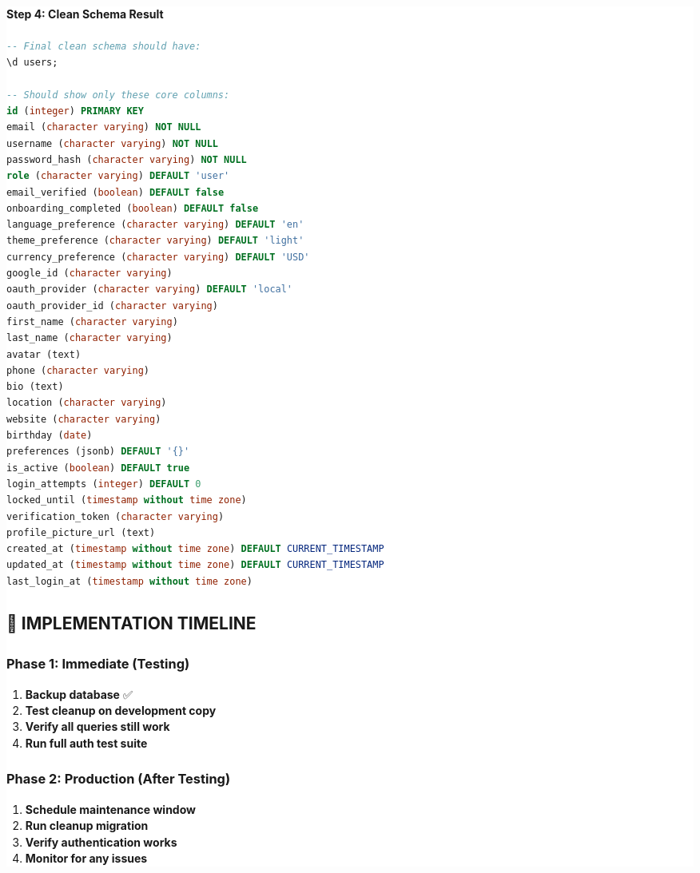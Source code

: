 #### **Step 4: Clean Schema Result**
```sql
-- Final clean schema should have:
\d users;

-- Should show only these core columns:
id (integer) PRIMARY KEY
email (character varying) NOT NULL
username (character varying) NOT NULL  
password_hash (character varying) NOT NULL
role (character varying) DEFAULT 'user'
email_verified (boolean) DEFAULT false
onboarding_completed (boolean) DEFAULT false
language_preference (character varying) DEFAULT 'en'
theme_preference (character varying) DEFAULT 'light'
currency_preference (character varying) DEFAULT 'USD'
google_id (character varying)
oauth_provider (character varying) DEFAULT 'local'
oauth_provider_id (character varying)
first_name (character varying)
last_name (character varying)
avatar (text)
phone (character varying)
bio (text)
location (character varying)
website (character varying)
birthday (date)
preferences (jsonb) DEFAULT '{}'
is_active (boolean) DEFAULT true
login_attempts (integer) DEFAULT 0
locked_until (timestamp without time zone)
verification_token (character varying)
profile_picture_url (text)
created_at (timestamp without time zone) DEFAULT CURRENT_TIMESTAMP
updated_at (timestamp without time zone) DEFAULT CURRENT_TIMESTAMP
last_login_at (timestamp without time zone)
```

## 🚀 **IMPLEMENTATION TIMELINE**

### **Phase 1: Immediate (Testing)**
1. **Backup database** ✅
2. **Test cleanup on development copy**
3. **Verify all queries still work**
4. **Run full auth test suite**

### **Phase 2: Production (After Testing)**
1. **Schedule maintenance window**
2. **Run cleanup migration**
3. **Verify authentication works**
4. **Monitor for any issues**
